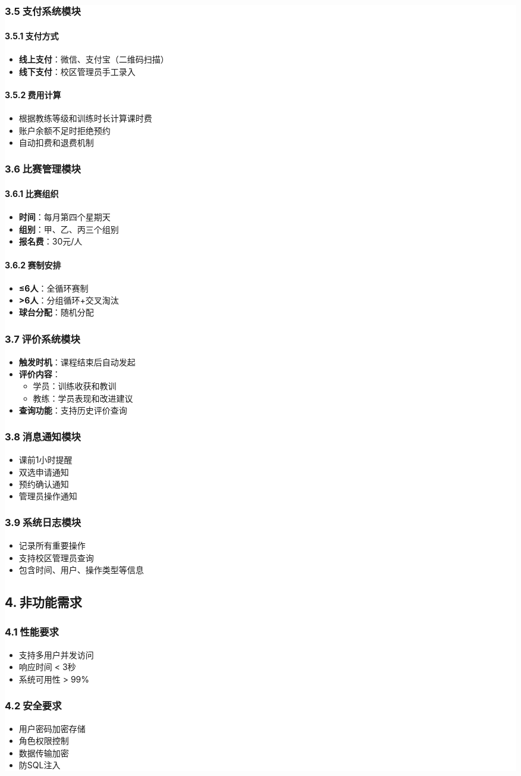 ### 3.5 支付系统模块

#### 3.5.1 支付方式
- **线上支付**：微信、支付宝（二维码扫描）
- **线下支付**：校区管理员手工录入

#### 3.5.2 费用计算
- 根据教练等级和训练时长计算课时费
- 账户余额不足时拒绝预约
- 自动扣费和退费机制

### 3.6 比赛管理模块

#### 3.6.1 比赛组织
- **时间**：每月第四个星期天
- **组别**：甲、乙、丙三个组别
- **报名费**：30元/人

#### 3.6.2 赛制安排
- **≤6人**：全循环赛制
- **>6人**：分组循环+交叉淘汰
- **球台分配**：随机分配

### 3.7 评价系统模块
- **触发时机**：课程结束后自动发起
- **评价内容**：
  - 学员：训练收获和教训
  - 教练：学员表现和改进建议
- **查询功能**：支持历史评价查询

### 3.8 消息通知模块
- 课前1小时提醒
- 双选申请通知
- 预约确认通知
- 管理员操作通知

### 3.9 系统日志模块
- 记录所有重要操作
- 支持校区管理员查询
- 包含时间、用户、操作类型等信息

## 4. 非功能需求

### 4.1 性能要求
- 支持多用户并发访问
- 响应时间 < 3秒
- 系统可用性 > 99%

### 4.2 安全要求
- 用户密码加密存储
- 角色权限控制
- 数据传输加密
- 防SQL注入

